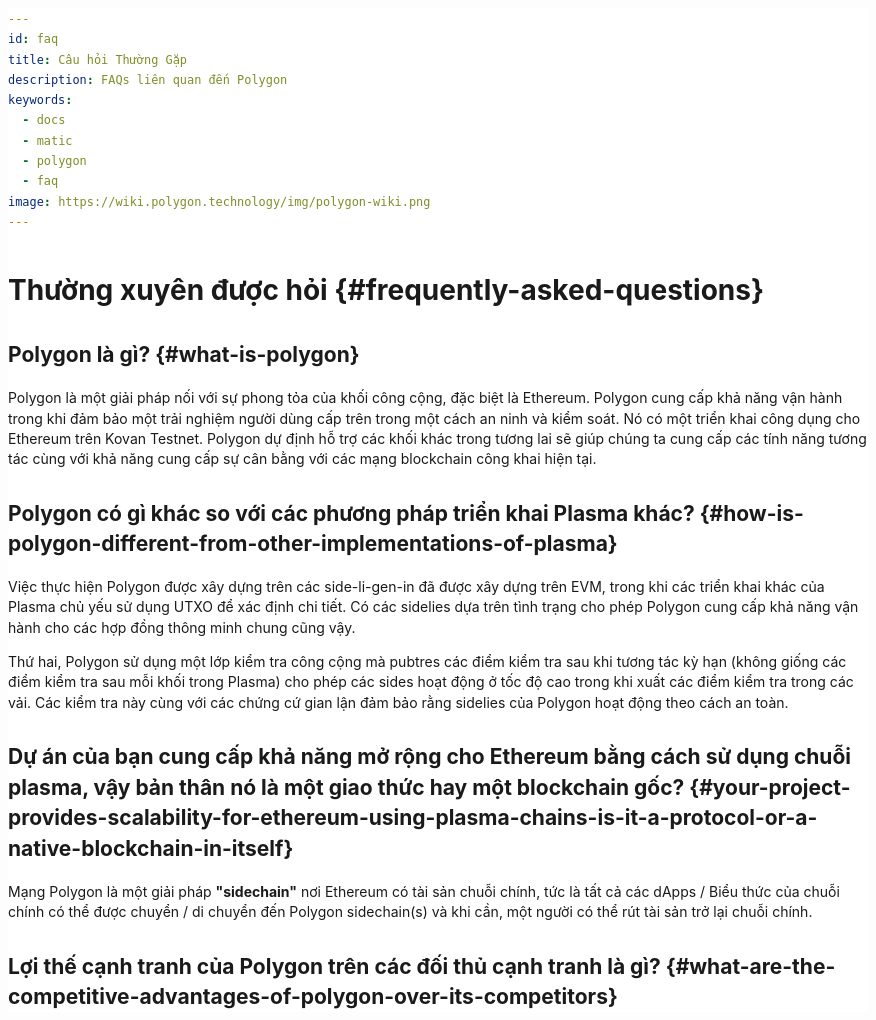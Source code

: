 ```yaml
---
id: faq
title: Câu hỏi Thường Gặp
description: FAQs liên quan đến Polygon
keywords:
  - docs
  - matic
  - polygon
  - faq
image: https://wiki.polygon.technology/img/polygon-wiki.png
---
```


# Thường xuyên được hỏi {#frequently-asked-questions}

## Polygon là gì? {#what-is-polygon}

Polygon là một giải pháp nối với sự phong tỏa của khối công cộng, đặc biệt là Ethereum. Polygon cung cấp khả năng vận hành trong khi đảm bảo một trải nghiệm người dùng cấp trên trong một cách an ninh và kiểm soát. Nó có một triển khai công dụng cho Ethereum trên Kovan Testnet. Polygon dự định hỗ trợ các khối khác trong tương lai sẽ giúp chúng ta cung cấp các tính năng tương tác cùng với khả năng cung cấp sự cân bằng với các mạng blockchain công khai hiện tại.

## Polygon có gì khác so với các phương pháp triển khai Plasma khác? {#how-is-polygon-different-from-other-implementations-of-plasma}

Việc thực hiện Polygon được xây dựng trên các side-li-gen-in đã được xây dựng trên EVM, trong khi các triển khai khác của Plasma chủ yếu sử dụng UTXO để xác định chi tiết. Có các sidelies dựa trên tình trạng cho phép Polygon cung cấp khả năng vận hành cho các hợp đồng thông minh chung cũng vậy.

Thứ hai, Polygon sử dụng một lớp kiểm tra công cộng mà pubtres các điểm kiểm tra sau khi tương tác kỳ hạn (không giống các điểm kiểm tra sau mỗi khối trong Plasma) cho phép các sides hoạt động ở tốc độ cao trong khi xuất các điểm kiểm tra trong các vải. Các kiểm tra này cùng với các chứng cứ gian lận đảm bảo rằng sidelies của Polygon hoạt động theo cách an toàn.

## Dự án của bạn cung cấp khả năng mở rộng cho Ethereum bằng cách sử dụng chuỗi plasma, vậy bản thân nó là một giao thức hay một blockchain gốc? {#your-project-provides-scalability-for-ethereum-using-plasma-chains-is-it-a-protocol-or-a-native-blockchain-in-itself}

Mạng Polygon là một giải pháp **"sidechain"** nơi Ethereum có tài sản chuỗi chính, tức là tất cả các dApps / Biểu thức của chuỗi chính có thể được chuyển / di chuyển đến Polygon sidechain(s) và khi cần, một người có thể rút tài sản trở lại chuỗi chính.

## Lợi thế cạnh tranh của Polygon trên các đối thủ cạnh tranh là gì? {#what-are-the-competitive-advantages-of-polygon-over-its-competitors}
